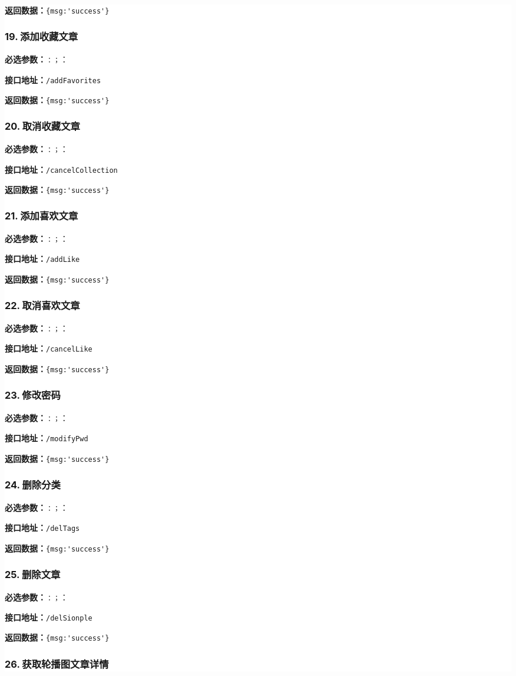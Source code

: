 **返回数据：**`{msg:'success'}`

### 19. 添加收藏文章

**必选参数：**``：；``：

**接口地址：**`/addFavorites`

**返回数据：**`{msg:'success'}`

### 20. 取消收藏文章

**必选参数：**``：；``：

**接口地址：**`/cancelCollection`

**返回数据：**`{msg:'success'}`

### 21. 添加喜欢文章

**必选参数：**``：；``：

**接口地址：**`/addLike`

**返回数据：**`{msg:'success'}`

### 22. 取消喜欢文章

**必选参数：**``：；``：

**接口地址：**`/cancelLike`

**返回数据：**`{msg:'success'}`

### 23. 修改密码

**必选参数：**``：；``：

**接口地址：**`/modifyPwd`

**返回数据：**`{msg:'success'}`

### 24. 删除分类

**必选参数：**``：；``：

**接口地址：**`/delTags`

**返回数据：**`{msg:'success'}`

### 25. 删除文章

**必选参数：**``：；``：

**接口地址：**`/delSionple`

**返回数据：**`{msg:'success'}`

### 26. 获取轮播图文章详情
